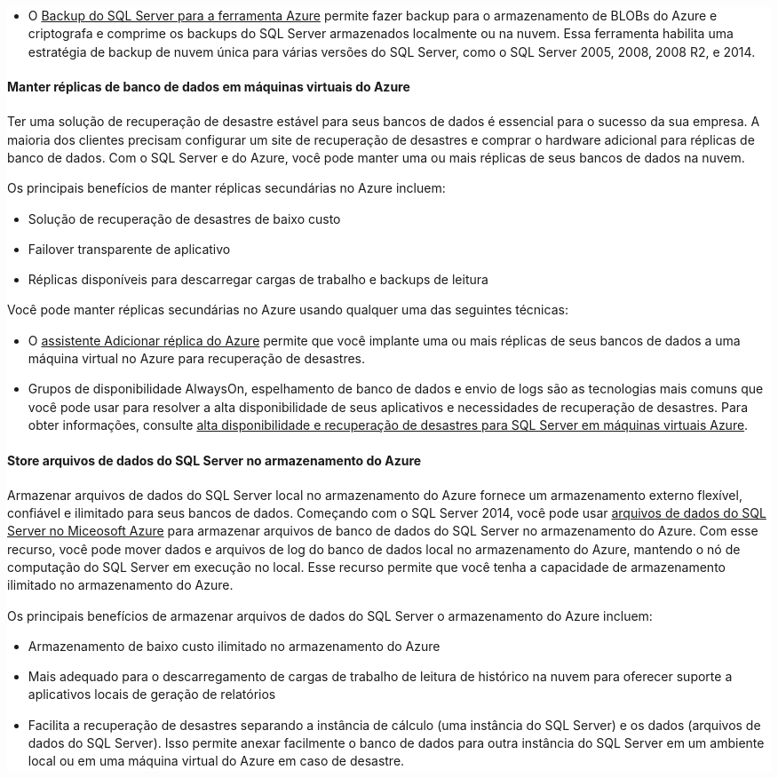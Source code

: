 -  O [Backup do SQL Server para a ferramenta Azure](https://www.microsoft.com/download/details.aspx?id=40740) permite fazer backup para o armazenamento de BLOBs do Azure e criptografa e comprime os backups do SQL Server armazenados localmente ou na nuvem. Essa ferramenta habilita uma estratégia de backup de nuvem única para várias versões do SQL Server, como o SQL Server 2005, 2008, 2008 R2, e 2014. 
 
#### <a name="replica"></a> Manter réplicas de banco de dados em máquinas virtuais do Azure 
 Ter uma solução de recuperação de desastre estável para seus bancos de dados é essencial para o sucesso da sua empresa. A maioria dos clientes precisam configurar um site de recuperação de desastres e comprar o hardware adicional para réplicas de banco de dados. Com o SQL Server e do Azure, você pode manter uma ou mais réplicas de seus bancos de dados na nuvem. 
 
 Os principais benefícios de manter réplicas secundárias no Azure incluem: 
 
-  Solução de recuperação de desastres de baixo custo 
 
-  Failover transparente de aplicativo 
 
-  Réplicas disponíveis para descarregar cargas de trabalho e backups de leitura 
 
 Você pode manter réplicas secundárias no Azure usando qualquer uma das seguintes técnicas: 
 
-  O [assistente Adicionar réplica do Azure](https://msdn.microsoft.com/library/dn463980\(v=sql.120\).aspx) permite que você implante uma ou mais réplicas de seus bancos de dados a uma máquina virtual no Azure para recuperação de desastres. 
 
-  Grupos de disponibilidade AlwaysOn, espelhamento de banco de dados e envio de logs são as tecnologias mais comuns que você pode usar para resolver a alta disponibilidade de seus aplicativos e necessidades de recuperação de desastres. Para obter informações, consulte [alta disponibilidade e recuperação de desastres para SQL Server em máquinas virtuais Azure](https://msdn.microsoft.com/library/azure/jj870962.aspx). 
 
#### <a name="store"></a> Store arquivos de dados do SQL Server no armazenamento do Azure 
 Armazenar arquivos de dados do SQL Server local no armazenamento do Azure fornece um armazenamento externo flexível, confiável e ilimitado para seus bancos de dados. Começando com o SQL Server 2014, você pode usar [arquivos de dados do SQL Server no Miceosoft Azure](https://docs.microsoft.com/sql/relational-databases/databases/sql-server-data-files-in-microsoft-azure) para armazenar arquivos de banco de dados do SQL Server no armazenamento do Azure. Com esse recurso, você pode mover dados e arquivos de log do banco de dados local no armazenamento do Azure, mantendo o nó de computação do SQL Server em execução no local. Esse recurso permite que você tenha a capacidade de armazenamento ilimitado no armazenamento do Azure. 
 
 Os principais benefícios de armazenar arquivos de dados do SQL Server o armazenamento do Azure incluem: 
 
-  Armazenamento de baixo custo ilimitado no armazenamento do Azure 
 
-  Mais adequado para o descarregamento de cargas de trabalho de leitura de histórico na nuvem para oferecer suporte a aplicativos locais de geração de relatórios 
 
-  Facilita a recuperação de desastres separando a instância de cálculo (uma instância do SQL Server) e os dados (arquivos de dados do SQL Server). Isso permite anexar facilmente o banco de dados para outra instância do SQL Server em um ambiente local ou em uma máquina virtual do Azure em caso de desastre. 
 